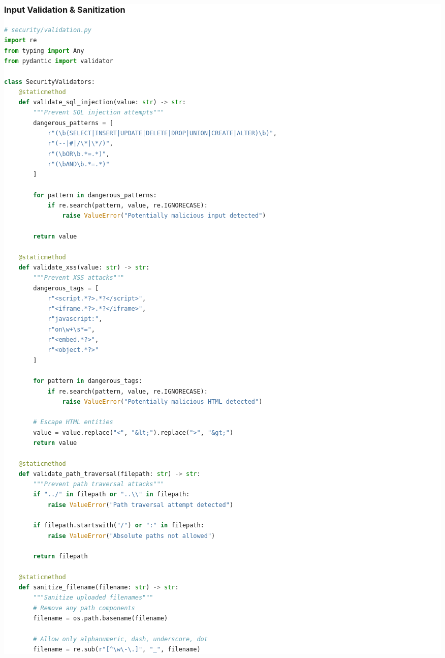 ### Input Validation & Sanitization
```python
# security/validation.py
import re
from typing import Any
from pydantic import validator

class SecurityValidators:
    @staticmethod
    def validate_sql_injection(value: str) -> str:
        """Prevent SQL injection attempts"""
        dangerous_patterns = [
            r"(\b(SELECT|INSERT|UPDATE|DELETE|DROP|UNION|CREATE|ALTER)\b)",
            r"(--|#|/\*|\*/)",
            r"(\bOR\b.*=.*)",
            r"(\bAND\b.*=.*)"
        ]

        for pattern in dangerous_patterns:
            if re.search(pattern, value, re.IGNORECASE):
                raise ValueError("Potentially malicious input detected")

        return value

    @staticmethod
    def validate_xss(value: str) -> str:
        """Prevent XSS attacks"""
        dangerous_tags = [
            r"<script.*?>.*?</script>",
            r"<iframe.*?>.*?</iframe>",
            r"javascript:",
            r"on\w+\s*=",
            r"<embed.*?>",
            r"<object.*?>"
        ]

        for pattern in dangerous_tags:
            if re.search(pattern, value, re.IGNORECASE):
                raise ValueError("Potentially malicious HTML detected")

        # Escape HTML entities
        value = value.replace("<", "&lt;").replace(">", "&gt;")
        return value

    @staticmethod
    def validate_path_traversal(filepath: str) -> str:
        """Prevent path traversal attacks"""
        if "../" in filepath or "..\\" in filepath:
            raise ValueError("Path traversal attempt detected")

        if filepath.startswith("/") or ":" in filepath:
            raise ValueError("Absolute paths not allowed")

        return filepath

    @staticmethod
    def sanitize_filename(filename: str) -> str:
        """Sanitize uploaded filenames"""
        # Remove any path components
        filename = os.path.basename(filename)

        # Allow only alphanumeric, dash, underscore, dot
        filename = re.sub(r"[^\w\-\.]", "_", filename)
```